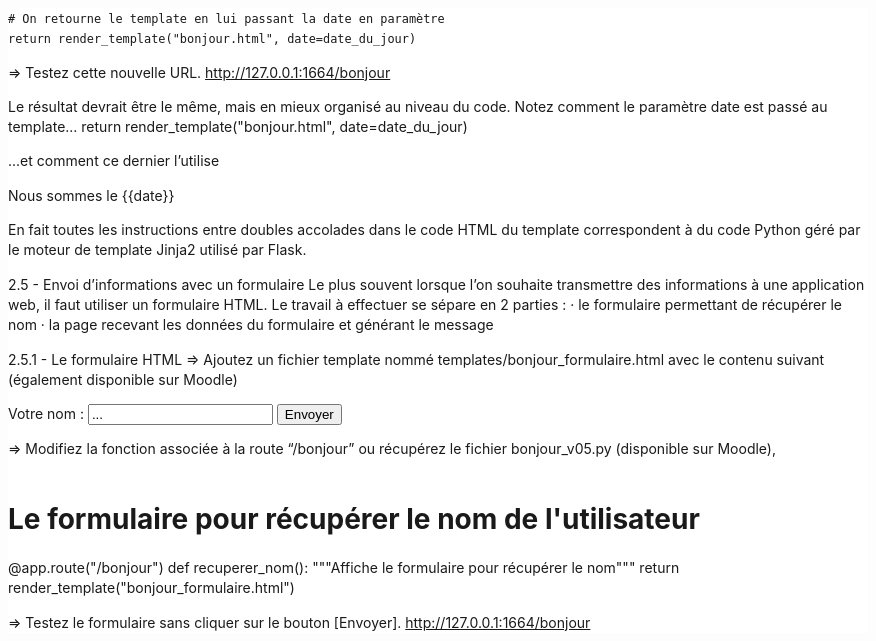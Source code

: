     # On retourne le template en lui passant la date en paramètre
    return render_template("bonjour.html", date=date_du_jour)

⇒ Testez cette nouvelle URL.
http://127.0.0.1:1664/bonjour


Le résultat devrait être le même, mais en mieux organisé au niveau du code.
Notez comment le paramètre date est passé au template...
return render_template("bonjour.html", date=date_du_jour)

...et comment ce dernier l’utilise
<p>Nous sommes le {{date}}</p>

En fait toutes les instructions entre doubles accolades dans le code HTML du template correspondent à du code Python géré par le moteur de template Jinja2 utilisé par Flask.

2.5 - Envoi d’informations avec un formulaire
Le plus souvent lorsque l’on souhaite transmettre des informations à une application web, il faut utiliser un formulaire HTML.
Le travail à effectuer se sépare en 2 parties :
·	le formulaire permettant de récupérer le nom
·	la page recevant les données du formulaire et générant le message

2.5.1 - Le formulaire HTML
⇒ Ajoutez un fichier template nommé templates/bonjour_formulaire.html avec le contenu suivant (également disponible sur Moodle)
<!DOCTYPE html>
<html lang="fr">
<head>
    <meta charset="UTF-8">
    <title>Bonjour v0.5</title>
</head>
<body>
    <form action="/message" method="POST">
        <label>Votre nom : </label>
        <input type="text" name="nom" value="..." />
        <input type="submit" value="Envoyer" />
    </form>
</body>
</html>

⇒ Modifiez la fonction associée à la route “/bonjour” ou récupérez le fichier bonjour_v05.py (disponible sur Moodle),
# Le formulaire pour récupérer le nom de l'utilisateur
@app.route("/bonjour")
def recuperer_nom():
    """Affiche le formulaire pour récupérer le nom"""
    return render_template("bonjour_formulaire.html")

⇒ Testez le formulaire sans cliquer sur le bouton [Envoyer].
http://127.0.0.1:1664/bonjour
